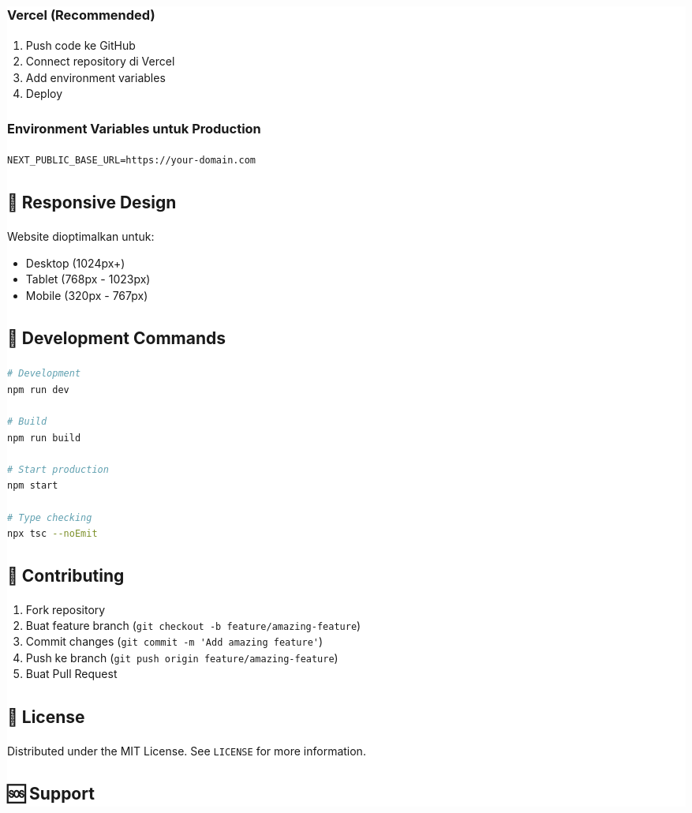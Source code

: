 ### Vercel (Recommended)

1. Push code ke GitHub
2. Connect repository di Vercel
3. Add environment variables
4. Deploy

### Environment Variables untuk Production

```env
NEXT_PUBLIC_BASE_URL=https://your-domain.com
```

## 📱 Responsive Design

Website dioptimalkan untuk:

- Desktop (1024px+)
- Tablet (768px - 1023px)
- Mobile (320px - 767px)

## 🔧 Development Commands

```bash
# Development
npm run dev

# Build
npm run build

# Start production
npm start

# Type checking
npx tsc --noEmit
```

## 🤝 Contributing

1. Fork repository
2. Buat feature branch (`git checkout -b feature/amazing-feature`)
3. Commit changes (`git commit -m 'Add amazing feature'`)
4. Push ke branch (`git push origin feature/amazing-feature`)
5. Buat Pull Request

## 📄 License

Distributed under the MIT License. See `LICENSE` for more information.

## 🆘 Support
